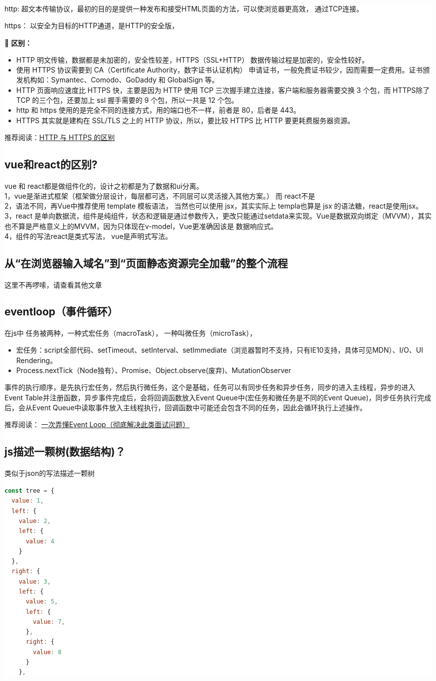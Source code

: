 

http: 超文本传输协议，最初的目的是提供一种发布和接受HTML页面的方法，可以使浏览器更高效， 通过TCP连接。

https： 以安全为目标的HTTP通道，是HTTP的安全版，


:dolphin: **区别：**    

- HTTP 明文传输，数据都是未加密的，安全性较差，HTTPS（SSL+HTTP） 数据传输过程是加密的，安全性较好。
- 使用 HTTPS 协议需要到 CA（Certificate Authority，数字证书认证机构） 申请证书，一般免费证书较少，因而需要一定费用。证书颁发机构如：Symantec、Comodo、GoDaddy 和 GlobalSign 等。
- HTTP 页面响应速度比 HTTPS 快，主要是因为 HTTP 使用 TCP 三次握手建立连接，客户端和服务器需要交换 3 个包，而 HTTPS除了 TCP 的三个包，还要加上 ssl 握手需要的 9 个包，所以一共是 12 个包。
- http 和 https 使用的是完全不同的连接方式，用的端口也不一样，前者是 80，后者是 443。
- HTTPS 其实就是建构在 SSL/TLS 之上的 HTTP 协议，所以，要比较 HTTPS 比 HTTP 要更耗费服务器资源。

推荐阅读：[HTTP 与 HTTPS 的区别](https://www.runoob.com/w3cnote/http-vs-https.html)


## vue和react的区别?
vue 和 react都是做组件化的，设计之初都是为了数据和ui分离。        
1，vue是渐进式框架（框架做分层设计，每层都可选，不同层可以灵活接入其他方案。） 而 react不是            
2，语法不同，再Vue中推荐使用 template 模板语法， 当然也可以使用 jsx，其实实际上 templa也算是 jsx 的语法糖，react是使用jsx。             
3，react 是单向数据流，组件是纯组件，状态和逻辑是通过参数传入，更改只能通过setdata来实现。Vue是数据双向绑定（MVVM），其实也不算是严格意义上的MVVM，因为只体现在v-model，Vue更准确因该是 数据响应式。          
4，组件的写法react是类式写法， vue是声明式写法。           

##  从“在浏览器输入域名”到“页面静态资源完全加载”的整个流程

这里不再啰嗦，请查看其他文章

##  eventloop（事件循环）
在js中 任务被两种，一种式宏任务（macroTask）， 一种叫微任务（microTask），
- 宏任务：script全部代码、setTimeout、setInterval、setImmediate（浏览器暂时不支持，只有IE10支持，具体可见MDN）、I/O、UI Rendering。
- Process.nextTick（Node独有）、Promise、Object.observe(废弃)、MutationObserver


事件的执行顺序，是先执行宏任务，然后执行微任务，这个是基础，任务可以有同步任务和异步任务，同步的进入主线程，异步的进入Event Table并注册函数，异步事件完成后，会将回调函数放入Event Queue中(宏任务和微任务是不同的Event Queue)，同步任务执行完成后，会从Event Queue中读取事件放入主线程执行，回调函数中可能还会包含不同的任务，因此会循环执行上述操作。


推荐阅读： [一次弄懂Event Loop（彻底解决此类面试问题）](https://zhuanlan.zhihu.com/p/55511602)


## js描述一颗树(数据结构)？

类似于json的写法描述一颗树
```js 
const tree = {
  value: 1,
  left: {
    value: 2,
    left: {
      value: 4
    }
  },
  right: {
    value: 3,
    left: {
      value: 5,
      left: {
        value: 7,
      },
      right: {
        value: 8
      }
    },
```